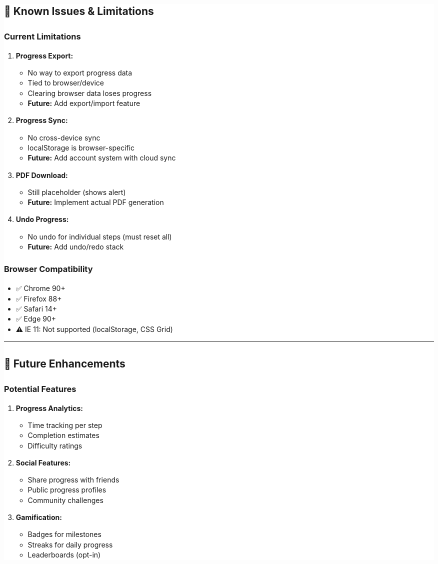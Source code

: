 
## 🐛 Known Issues & Limitations

### Current Limitations

1. **Progress Export:**
   - No way to export progress data
   - Tied to browser/device
   - Clearing browser data loses progress
   - **Future:** Add export/import feature

2. **Progress Sync:**
   - No cross-device sync
   - localStorage is browser-specific
   - **Future:** Add account system with cloud sync

3. **PDF Download:**
   - Still placeholder (shows alert)
   - **Future:** Implement actual PDF generation

4. **Undo Progress:**
   - No undo for individual steps (must reset all)
   - **Future:** Add undo/redo stack

### Browser Compatibility

- ✅ Chrome 90+
- ✅ Firefox 88+
- ✅ Safari 14+
- ✅ Edge 90+
- ⚠️ IE 11: Not supported (localStorage, CSS Grid)

---

## 🔮 Future Enhancements

### Potential Features

1. **Progress Analytics:**
   - Time tracking per step
   - Completion estimates
   - Difficulty ratings

2. **Social Features:**
   - Share progress with friends
   - Public progress profiles
   - Community challenges

3. **Gamification:**
   - Badges for milestones
   - Streaks for daily progress
   - Leaderboards (opt-in)
